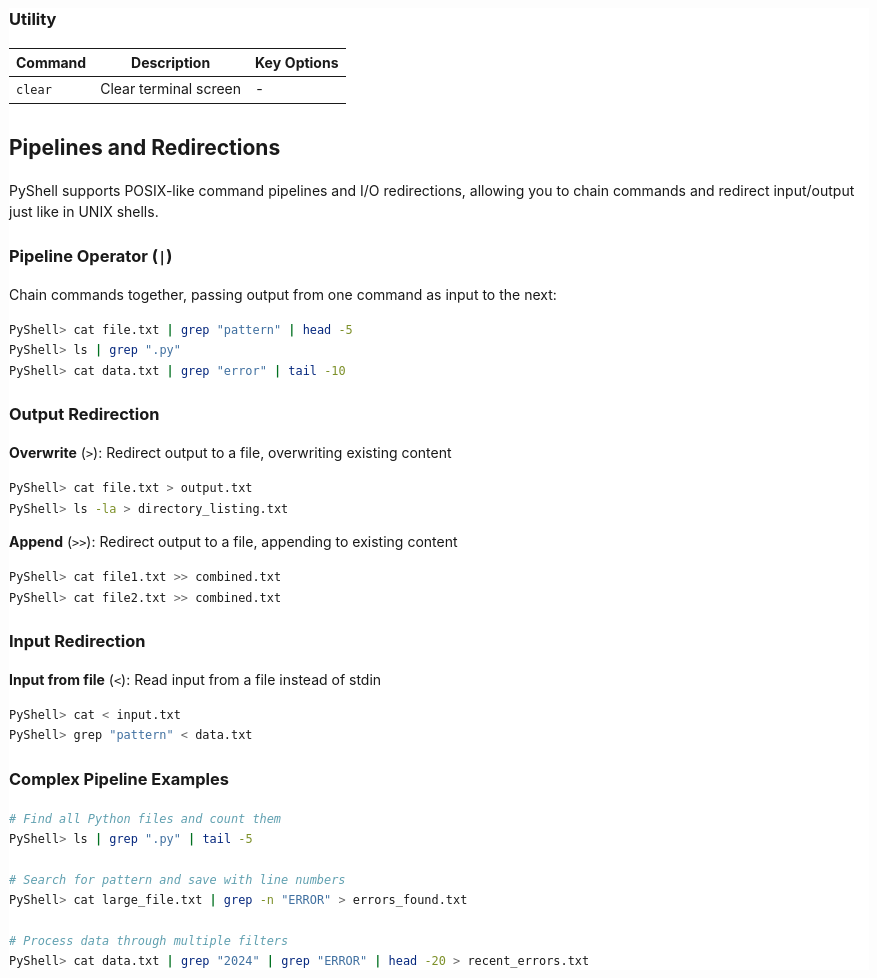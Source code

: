 ### Utility

| Command      | Description                        | Key Options                |
|--------------|------------------------------------|----------------------------|
| `clear`      | Clear terminal screen              | -                          |

## Pipelines and Redirections

PyShell supports POSIX-like command pipelines and I/O redirections, allowing you to chain commands and redirect input/output just like in UNIX shells.

### Pipeline Operator (`|`)

Chain commands together, passing output from one command as input to the next:

```bash
PyShell> cat file.txt | grep "pattern" | head -5
PyShell> ls | grep ".py"
PyShell> cat data.txt | grep "error" | tail -10
```

### Output Redirection

**Overwrite** (`>`): Redirect output to a file, overwriting existing content
```bash
PyShell> cat file.txt > output.txt
PyShell> ls -la > directory_listing.txt
```

**Append** (`>>`): Redirect output to a file, appending to existing content
```bash
PyShell> cat file1.txt >> combined.txt
PyShell> cat file2.txt >> combined.txt
```

### Input Redirection

**Input from file** (`<`): Read input from a file instead of stdin
```bash
PyShell> cat < input.txt
PyShell> grep "pattern" < data.txt
```

### Complex Pipeline Examples

```bash
# Find all Python files and count them
PyShell> ls | grep ".py" | tail -5

# Search for pattern and save with line numbers
PyShell> cat large_file.txt | grep -n "ERROR" > errors_found.txt

# Process data through multiple filters
PyShell> cat data.txt | grep "2024" | grep "ERROR" | head -20 > recent_errors.txt
```
